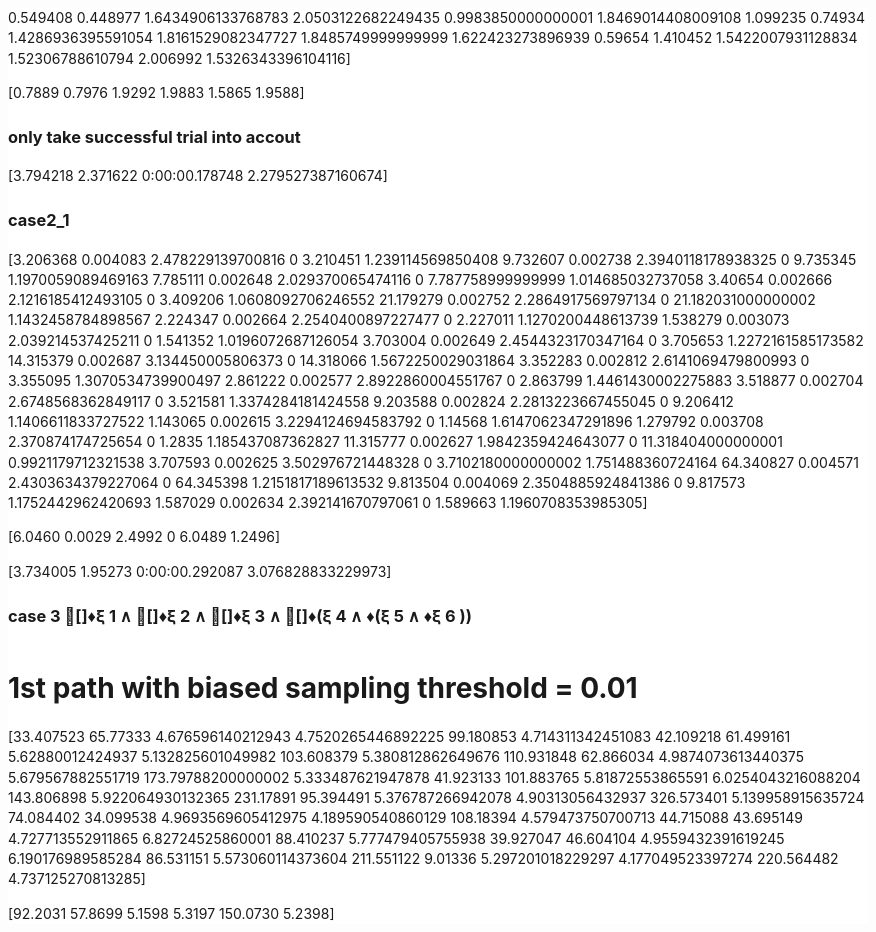 0.549408 0.448977 1.6434906133768783 2.0503122682249435 0.9983850000000001 1.8469014408009108
1.099235 0.74934 1.4286936395591054 1.8161529082347727 1.8485749999999999 1.622423273896939
0.59654 1.410452 1.5422007931128834 1.52306788610794 2.006992 1.5326343396104116]

[0.7889    0.7976    1.9292    1.9883    1.5865    1.9588]

### only take successful trial into accout
[3.794218 2.371622 0:00:00.178748 2.279527387160674]

### case2_1 

[3.206368 0.004083 2.478229139700816 0 3.210451 1.239114569850408
9.732607 0.002738 2.3940118178938325 0 9.735345 1.1970059089469163
7.785111 0.002648 2.029370065474116 0 7.787758999999999 1.014685032737058
3.40654 0.002666 2.1216185412493105 0 3.409206 1.0608092706246552
21.179279 0.002752 2.2864917569797134 0 21.182031000000002 1.1432458784898567
2.224347 0.002664 2.2540400897227477 0 2.227011 1.1270200448613739
1.538279 0.003073 2.039214537425211 0 1.541352 1.0196072687126054
3.703004 0.002649 2.4544323170347164 0 3.705653 1.2272161585173582
14.315379 0.002687 3.134450005806373 0 14.318066 1.5672250029031864
3.352283 0.002812 2.6141069479800993 0 3.355095 1.3070534739900497
2.861222 0.002577 2.8922860004551767 0 2.863799 1.4461430002275883
3.518877 0.002704 2.6748568362849117 0 3.521581 1.3374284181424558
9.203588 0.002824 2.2813223667455045 0 9.206412 1.1406611833727522
1.143065 0.002615 3.2294124694583792 0 1.14568 1.6147062347291896
1.279792 0.003708 2.370874174725654 0 1.2835 1.185437087362827
11.315777 0.002627 1.9842359424643077 0 11.318404000000001 0.9921179712321538
3.707593 0.002625 3.502976721448328 0 3.7102180000000002 1.751488360724164
64.340827 0.004571 2.4303634379227064 0 64.345398 1.2151817189613532
9.813504 0.004069 2.3504885924841386 0 9.817573 1.1752442962420693
1.587029 0.002634 2.392141670797061 0 1.589663 1.1960708353985305]

[6.0460    0.0029    2.4992         0    6.0489    1.2496]

[3.734005 1.95273 0:00:00.292087 3.076828833229973]

### case 3   []♦ξ 1 ∧ []♦ξ 2 ∧ []♦ξ 3 ∧ []♦(ξ 4 ∧ ♦(ξ 5 ∧ ♦ξ 6 ))
# 1st path with biased sampling threshold = 0.01
[33.407523 65.77333 4.676596140212943 4.7520265446892225 99.180853 4.714311342451083
42.109218 61.499161 5.62880012424937 5.132825601049982 103.608379 5.380812862649676
110.931848 62.866034 4.9874073613440375 5.679567882551719 173.79788200000002 5.333487621947878
41.923133 101.883765 5.81872553865591 6.0254043216088204 143.806898 5.922064930132365
231.17891 95.394491 5.376787266942078 4.90313056432937 326.573401 5.139958915635724
74.084402 34.099538 4.9693569605412975 4.189590540860129 108.18394 4.579473750700713
44.715088 43.695149 4.727713552911865 6.82724525860001 88.410237 5.777479405755938
39.927047 46.604104 4.9559432391619245 6.190176989585284 86.531151 5.573060114373604
211.551122 9.01336 5.297201018229297 4.177049523397274 220.564482 4.737125270813285]
   
[92.2031   57.8699    5.1598    5.3197  150.0730    5.2398]
